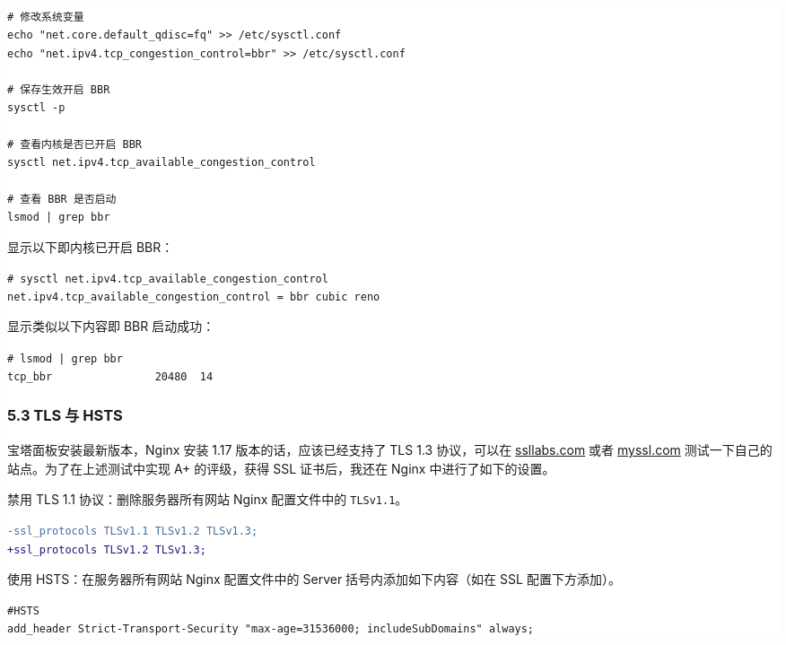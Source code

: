 ```shell
# 修改系统变量
echo "net.core.default_qdisc=fq" >> /etc/sysctl.conf
echo "net.ipv4.tcp_congestion_control=bbr" >> /etc/sysctl.conf

# 保存生效开启 BBR
sysctl -p

# 查看内核是否已开启 BBR
sysctl net.ipv4.tcp_available_congestion_control

# 查看 BBR 是否启动
lsmod | grep bbr
```

显示以下即内核已开启 BBR：

```shell
# sysctl net.ipv4.tcp_available_congestion_control
net.ipv4.tcp_available_congestion_control = bbr cubic reno
```

显示类似以下内容即 BBR 启动成功：

```shell
# lsmod | grep bbr
tcp_bbr                20480  14
```

### 5.3 TLS 与 HSTS

宝塔面板安装最新版本，Nginx 安装 1.17 版本的话，应该已经支持了 TLS 1.3 协议，可以在 [ssllabs.com](https://www.ssllabs.com/ssltest/) 或者 [myssl.com](https://myssl.com/) 测试一下自己的站点。为了在上述测试中实现 A+ 的评级，获得 SSL 证书后，我还在 Nginx 中进行了如下的设置。

禁用 TLS 1.1 协议：删除服务器所有网站 Nginx 配置文件中的 `TLSv1.1`。

```diff
-ssl_protocols TLSv1.1 TLSv1.2 TLSv1.3;
+ssl_protocols TLSv1.2 TLSv1.3;
```

使用 HSTS：在服务器所有网站 Nginx 配置文件中的 Server 括号内添加如下内容（如在 SSL 配置下方添加）。

```nginx
#HSTS
add_header Strict-Transport-Security "max-age=31536000; includeSubDomains" always;
```